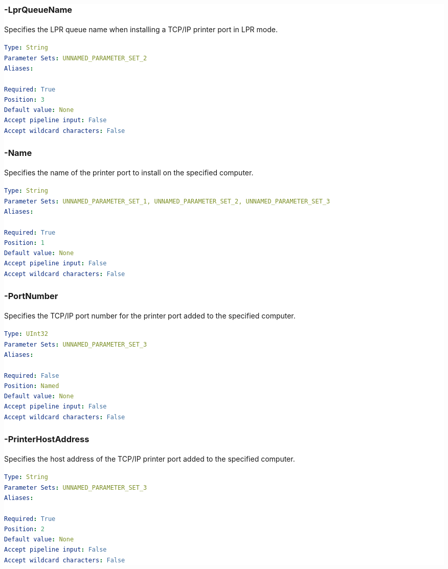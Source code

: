 ### -LprQueueName
Specifies the LPR queue name when installing a TCP/IP printer port in LPR mode.

```yaml
Type: String
Parameter Sets: UNNAMED_PARAMETER_SET_2
Aliases: 

Required: True
Position: 3
Default value: None
Accept pipeline input: False
Accept wildcard characters: False
```

### -Name
Specifies the name of the printer port to install on the specified computer.

```yaml
Type: String
Parameter Sets: UNNAMED_PARAMETER_SET_1, UNNAMED_PARAMETER_SET_2, UNNAMED_PARAMETER_SET_3
Aliases: 

Required: True
Position: 1
Default value: None
Accept pipeline input: False
Accept wildcard characters: False
```

### -PortNumber
Specifies the TCP/IP port number for the printer port added to the specified computer.

```yaml
Type: UInt32
Parameter Sets: UNNAMED_PARAMETER_SET_3
Aliases: 

Required: False
Position: Named
Default value: None
Accept pipeline input: False
Accept wildcard characters: False
```

### -PrinterHostAddress
Specifies the host address of the TCP/IP printer port added to the specified computer.

```yaml
Type: String
Parameter Sets: UNNAMED_PARAMETER_SET_3
Aliases: 

Required: True
Position: 2
Default value: None
Accept pipeline input: False
Accept wildcard characters: False
```
